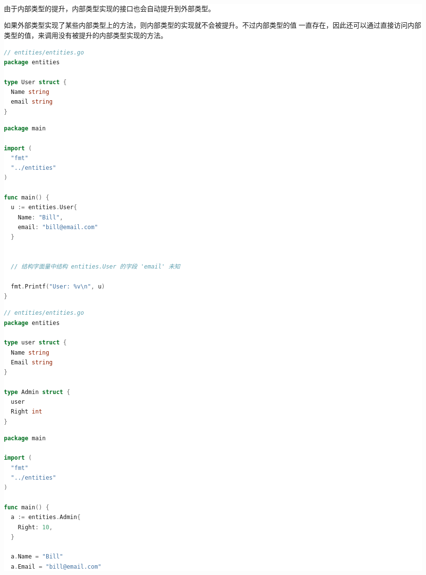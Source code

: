 由于内部类型的提升，内部类型实现的接口也会自动提升到外部类型。    

如果外部类型实现了某些内部类型上的方法，则内部类型的实现就不会被提升。不过内部类型的值
一直存在，因此还可以通过直接访问内部类型的值，来调用没有被提升的内部类型实现的方法。    

```go
// entities/entities.go
package entities

type User struct {
  Name string
  email string
}
```    

```go
package main

import (
  "fmt"
  "../entities"
)

func main() {
  u := entities.User{
    Name: "Bill",
    email: "bill@email.com"
  }


  // 结构字面量中结构 entities.User 的字段 'email' 未知

  fmt.Printf("User: %v\n", u)
}
```     

```go
// entities/entities.go
package entities

type user struct {
  Name string
  Email string
}

type Admin struct {
  user
  Right int
}
```   


```go
package main

import (
  "fmt"
  "../entities"
)

func main() {
  a := entities.Admin{
    Right: 10,
  }

  a.Name = "Bill"
  a.Email = "bill@email.com"

```